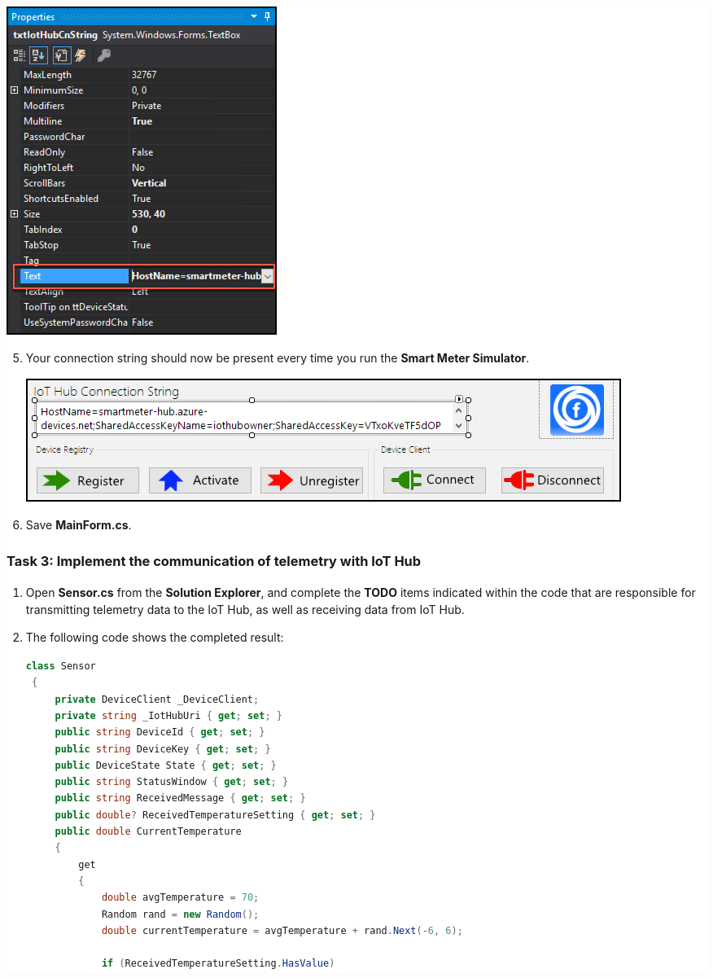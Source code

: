    ![In the Properties panel, the Text property is highlighted, and is set to HostName=smartmeter-hub.](./media/smart-meter-simulator-iot-hub-connection-string-text-property.png 'Solution Explorer')

5. Your connection string should now be present every time you run the **Smart Meter Simulator**.

   ![The Windows Form designer surface is opened to the MainForm.cs tab. The IoT Hub Connection String now displays.](./media/smart-meter-simulator-iot-hub-connection-string-populated.png 'IoT Hub Connection String dialog')

6. Save **MainForm.cs**.

### Task 3: Implement the communication of telemetry with IoT Hub

1. Open **Sensor.cs** from the **Solution Explorer**, and complete the **TODO** items indicated within the code that are responsible for transmitting telemetry data to the IoT Hub, as well as receiving data from IoT Hub.

2. The following code shows the completed result:

   ```csharp
   class Sensor
    {
        private DeviceClient _DeviceClient;
        private string _IotHubUri { get; set; }
        public string DeviceId { get; set; }
        public string DeviceKey { get; set; }
        public DeviceState State { get; set; }
        public string StatusWindow { get; set; }
        public string ReceivedMessage { get; set; }
        public double? ReceivedTemperatureSetting { get; set; }
        public double CurrentTemperature
        {
            get
            {
                double avgTemperature = 70;
                Random rand = new Random();
                double currentTemperature = avgTemperature + rand.Next(-6, 6);

                if (ReceivedTemperatureSetting.HasValue)
   ```
